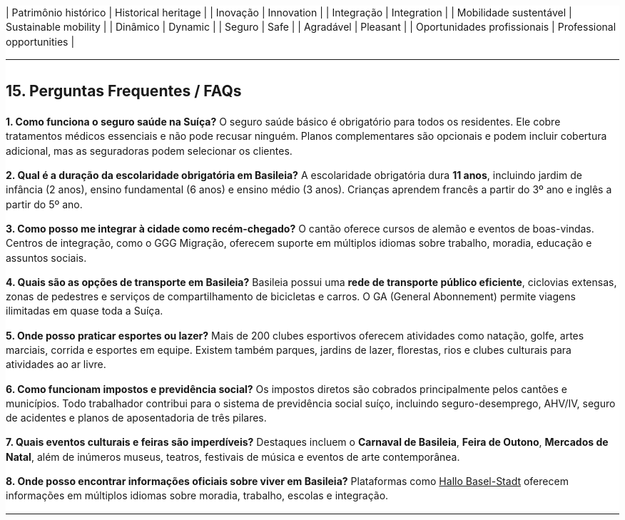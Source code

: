 | Patrimônio histórico        | Historical heritage        |
| Inovação                    | Innovation                 |
| Integração                  | Integration                |
| Mobilidade sustentável      | Sustainable mobility       |
| Dinâmico                    | Dynamic                    |
| Seguro                      | Safe                       |
| Agradável                   | Pleasant                   |
| Oportunidades profissionais | Professional opportunities |

---

## 15. Perguntas Frequentes / FAQs

**1. Como funciona o seguro saúde na Suíça?**
O seguro saúde básico é obrigatório para todos os residentes. Ele cobre tratamentos médicos essenciais e não pode recusar ninguém. Planos complementares são opcionais e podem incluir cobertura adicional, mas as seguradoras podem selecionar os clientes.

**2. Qual é a duração da escolaridade obrigatória em Basileia?**
A escolaridade obrigatória dura **11 anos**, incluindo jardim de infância (2 anos), ensino fundamental (6 anos) e ensino médio (3 anos). Crianças aprendem francês a partir do 3º ano e inglês a partir do 5º ano.

**3. Como posso me integrar à cidade como recém-chegado?**
O cantão oferece cursos de alemão e eventos de boas-vindas. Centros de integração, como o GGG Migração, oferecem suporte em múltiplos idiomas sobre trabalho, moradia, educação e assuntos sociais.

**4. Quais são as opções de transporte em Basileia?**
Basileia possui uma **rede de transporte público eficiente**, ciclovias extensas, zonas de pedestres e serviços de compartilhamento de bicicletas e carros. O GA (General Abonnement) permite viagens ilimitadas em quase toda a Suíça.

**5. Onde posso praticar esportes ou lazer?**
Mais de 200 clubes esportivos oferecem atividades como natação, golfe, artes marciais, corrida e esportes em equipe. Existem também parques, jardins de lazer, florestas, rios e clubes culturais para atividades ao ar livre.

**6. Como funcionam impostos e previdência social?**
Os impostos diretos são cobrados principalmente pelos cantões e municípios. Todo trabalhador contribui para o sistema de previdência social suíço, incluindo seguro-desemprego, AHV/IV, seguro de acidentes e planos de aposentadoria de três pilares.

**7. Quais eventos culturais e feiras são imperdíveis?**
Destaques incluem o **Carnaval de Basileia**, **Feira de Outono**, **Mercados de Natal**, além de inúmeros museus, teatros, festivais de música e eventos de arte contemporânea.

**8. Onde posso encontrar informações oficiais sobre viver em Basileia?**
Plataformas como [Hallo Basel-Stadt](https://www.hallo-basel.ch/) oferecem informações em múltiplos idiomas sobre moradia, trabalho, escolas e integração.

---